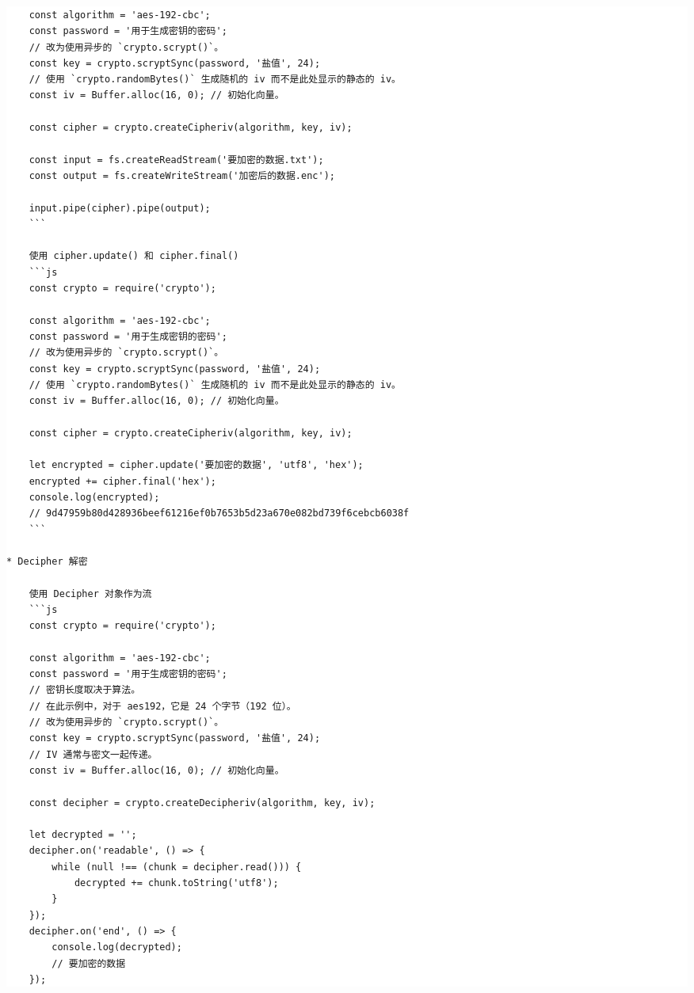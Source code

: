         const algorithm = 'aes-192-cbc';
        const password = '用于生成密钥的密码';
        // 改为使用异步的 `crypto.scrypt()`。
        const key = crypto.scryptSync(password, '盐值', 24);
        // 使用 `crypto.randomBytes()` 生成随机的 iv 而不是此处显示的静态的 iv。
        const iv = Buffer.alloc(16, 0); // 初始化向量。

        const cipher = crypto.createCipheriv(algorithm, key, iv);

        const input = fs.createReadStream('要加密的数据.txt');
        const output = fs.createWriteStream('加密后的数据.enc');

        input.pipe(cipher).pipe(output);
        ```

        使用 cipher.update() 和 cipher.final()
        ```js
        const crypto = require('crypto');

        const algorithm = 'aes-192-cbc';
        const password = '用于生成密钥的密码';
        // 改为使用异步的 `crypto.scrypt()`。
        const key = crypto.scryptSync(password, '盐值', 24);
        // 使用 `crypto.randomBytes()` 生成随机的 iv 而不是此处显示的静态的 iv。
        const iv = Buffer.alloc(16, 0); // 初始化向量。

        const cipher = crypto.createCipheriv(algorithm, key, iv);

        let encrypted = cipher.update('要加密的数据', 'utf8', 'hex');
        encrypted += cipher.final('hex');
        console.log(encrypted);
        // 9d47959b80d428936beef61216ef0b7653b5d23a670e082bd739f6cebcb6038f
        ```

    * Decipher 解密

        使用 Decipher 对象作为流
        ```js
        const crypto = require('crypto');

        const algorithm = 'aes-192-cbc';
        const password = '用于生成密钥的密码';
        // 密钥长度取决于算法。 
        // 在此示例中，对于 aes192，它是 24 个字节（192 位）。
        // 改为使用异步的 `crypto.scrypt()`。
        const key = crypto.scryptSync(password, '盐值', 24);
        // IV 通常与密文一起传递。
        const iv = Buffer.alloc(16, 0); // 初始化向量。

        const decipher = crypto.createDecipheriv(algorithm, key, iv);

        let decrypted = '';
        decipher.on('readable', () => {
            while (null !== (chunk = decipher.read())) {
                decrypted += chunk.toString('utf8');
            }
        });
        decipher.on('end', () => {
            console.log(decrypted);
            // 要加密的数据
        });
